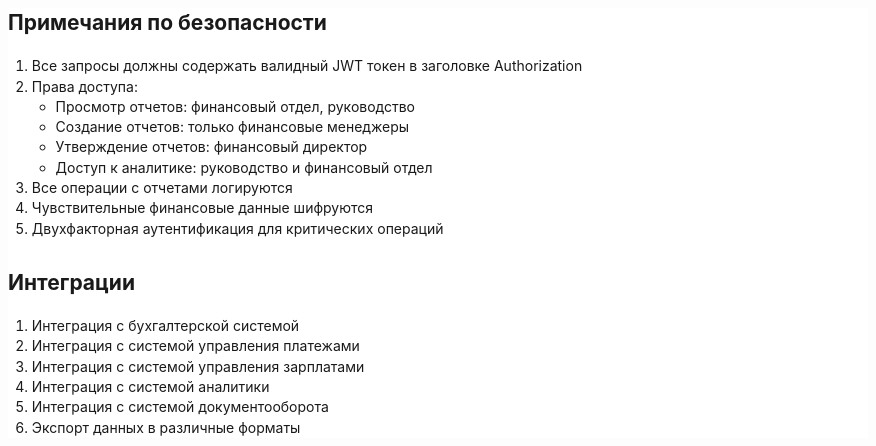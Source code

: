 ## Примечания по безопасности
1. Все запросы должны содержать валидный JWT токен в заголовке Authorization
2. Права доступа:
   - Просмотр отчетов: финансовый отдел, руководство
   - Создание отчетов: только финансовые менеджеры
   - Утверждение отчетов: финансовый директор
   - Доступ к аналитике: руководство и финансовый отдел
3. Все операции с отчетами логируются
4. Чувствительные финансовые данные шифруются
5. Двухфакторная аутентификация для критических операций

## Интеграции
1. Интеграция с бухгалтерской системой
2. Интеграция с системой управления платежами
3. Интеграция с системой управления зарплатами
4. Интеграция с системой аналитики
5. Интеграция с системой документооборота
6. Экспорт данных в различные форматы 